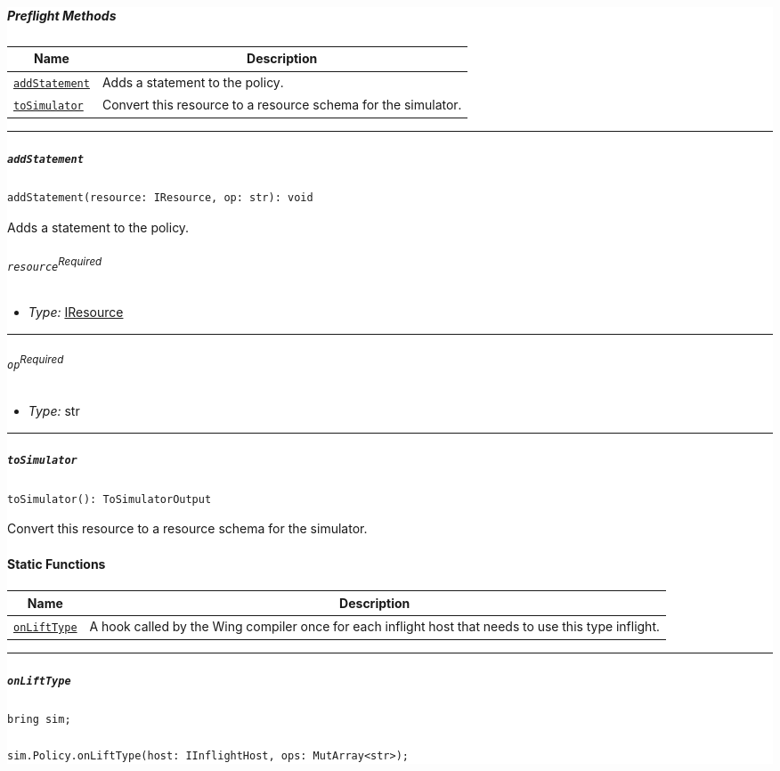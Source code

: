 ##### Preflight Methods

| **Name** | **Description** |
| --- | --- |
| <code><a href="#@winglang/sdk.sim.Policy.addStatement">addStatement</a></code> | Adds a statement to the policy. |
| <code><a href="#@winglang/sdk.sim.Policy.toSimulator">toSimulator</a></code> | Convert this resource to a resource schema for the simulator. |

---

##### `addStatement` <a name="addStatement" id="@winglang/sdk.sim.Policy.addStatement"></a>

```wing
addStatement(resource: IResource, op: str): void
```

Adds a statement to the policy.

###### `resource`<sup>Required</sup> <a name="resource" id="@winglang/sdk.sim.Policy.addStatement.parameter.resource"></a>

- *Type:* <a href="#@winglang/sdk.std.IResource">IResource</a>

---

###### `op`<sup>Required</sup> <a name="op" id="@winglang/sdk.sim.Policy.addStatement.parameter.op"></a>

- *Type:* str

---

##### `toSimulator` <a name="toSimulator" id="@winglang/sdk.sim.Policy.toSimulator"></a>

```wing
toSimulator(): ToSimulatorOutput
```

Convert this resource to a resource schema for the simulator.

#### Static Functions <a name="Static Functions" id="Static Functions"></a>

| **Name** | **Description** |
| --- | --- |
| <code><a href="#@winglang/sdk.sim.Policy.onLiftType">onLiftType</a></code> | A hook called by the Wing compiler once for each inflight host that needs to use this type inflight. |

---

##### `onLiftType` <a name="onLiftType" id="@winglang/sdk.sim.Policy.onLiftType"></a>

```wing
bring sim;

sim.Policy.onLiftType(host: IInflightHost, ops: MutArray<str>);
```
